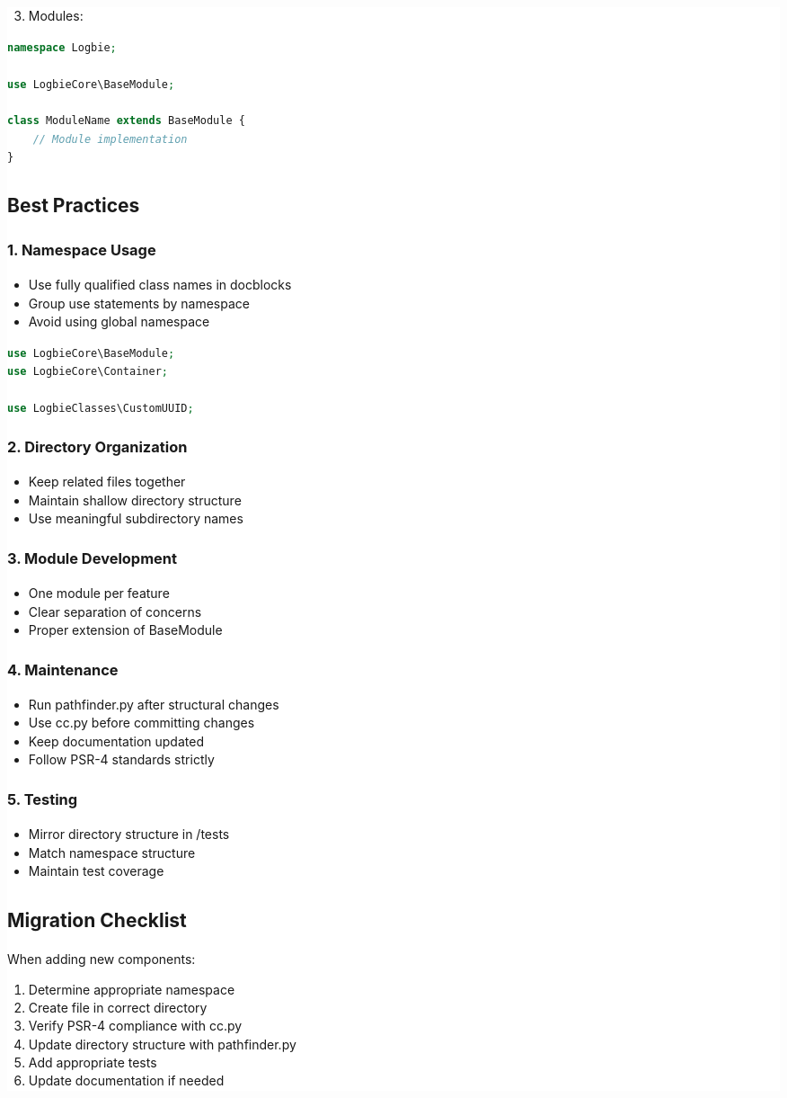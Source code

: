 3. Modules:
```php
namespace Logbie;

use LogbieCore\BaseModule;

class ModuleName extends BaseModule {
    // Module implementation
}
```

## Best Practices

### 1. Namespace Usage
- Use fully qualified class names in docblocks
- Group use statements by namespace
- Avoid using global namespace

```php
use LogbieCore\BaseModule;
use LogbieCore\Container;

use LogbieClasses\CustomUUID;
```

### 2. Directory Organization
- Keep related files together
- Maintain shallow directory structure
- Use meaningful subdirectory names

### 3. Module Development
- One module per feature
- Clear separation of concerns
- Proper extension of BaseModule

### 4. Maintenance
- Run pathfinder.py after structural changes
- Use cc.py before committing changes
- Keep documentation updated
- Follow PSR-4 standards strictly

### 5. Testing
- Mirror directory structure in /tests
- Match namespace structure
- Maintain test coverage

## Migration Checklist

When adding new components:

1. Determine appropriate namespace
2. Create file in correct directory
3. Verify PSR-4 compliance with cc.py
4. Update directory structure with pathfinder.py
5. Add appropriate tests
6. Update documentation if needed

